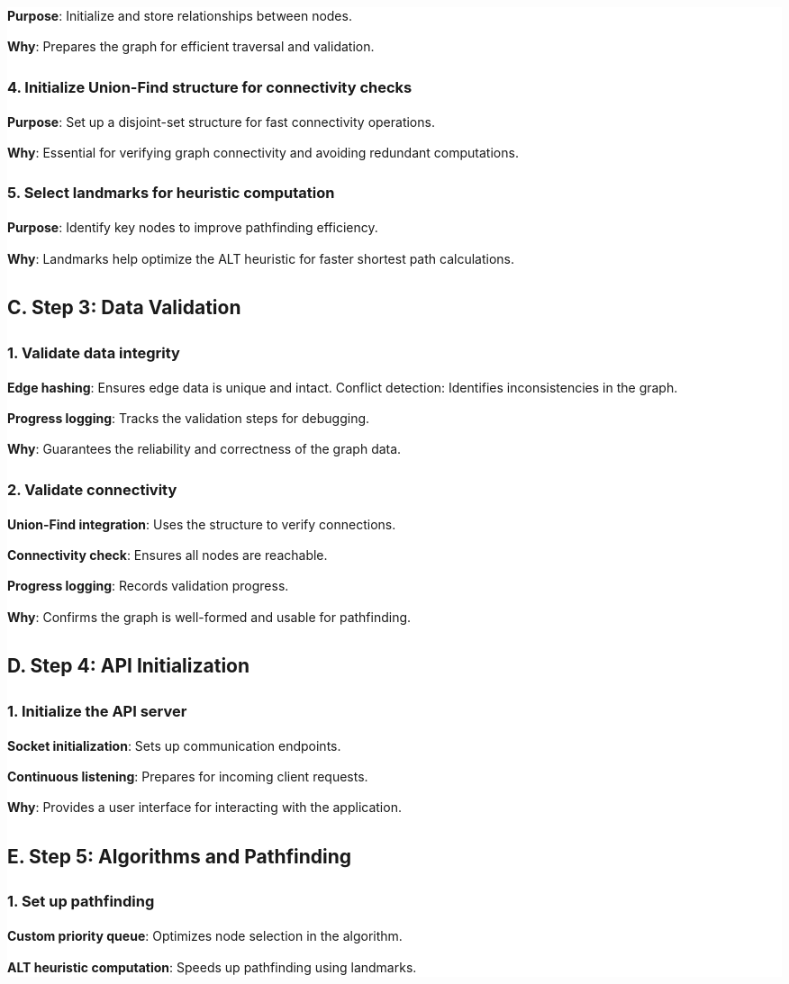 **Purpose**: Initialize and store relationships between nodes.

**Why**: Prepares the graph for efficient traversal and validation.

### 4. Initialize Union-Find structure for connectivity checks

**Purpose**: Set up a disjoint-set structure for fast connectivity operations.

**Why**: Essential for verifying graph connectivity and avoiding redundant computations.

### 5. Select landmarks for heuristic computation

**Purpose**: Identify key nodes to improve pathfinding efficiency.

**Why**: Landmarks help optimize the ALT heuristic for faster shortest path calculations.

## C. Step 3: Data Validation

### 1. Validate data integrity

**Edge hashing**: Ensures edge data is unique and intact.
Conflict detection: Identifies inconsistencies in the graph.

**Progress logging**: Tracks the validation steps for debugging.

**Why**: Guarantees the reliability and correctness of the graph data.

### 2. Validate connectivity

**Union-Find integration**: Uses the structure to verify connections.

**Connectivity check**: Ensures all nodes are reachable.

**Progress logging**: Records validation progress.

**Why**: Confirms the graph is well-formed and usable for pathfinding.

## D. Step 4: API Initialization

### 1. Initialize the API server

**Socket initialization**: Sets up communication endpoints.

**Continuous listening**: Prepares for incoming client requests.

**Why**: Provides a user interface for interacting with the application.

## E. Step 5: Algorithms and Pathfinding

### 1. Set up pathfinding

**Custom priority queue**: Optimizes node selection in the algorithm.

**ALT heuristic computation**: Speeds up pathfinding using landmarks.
